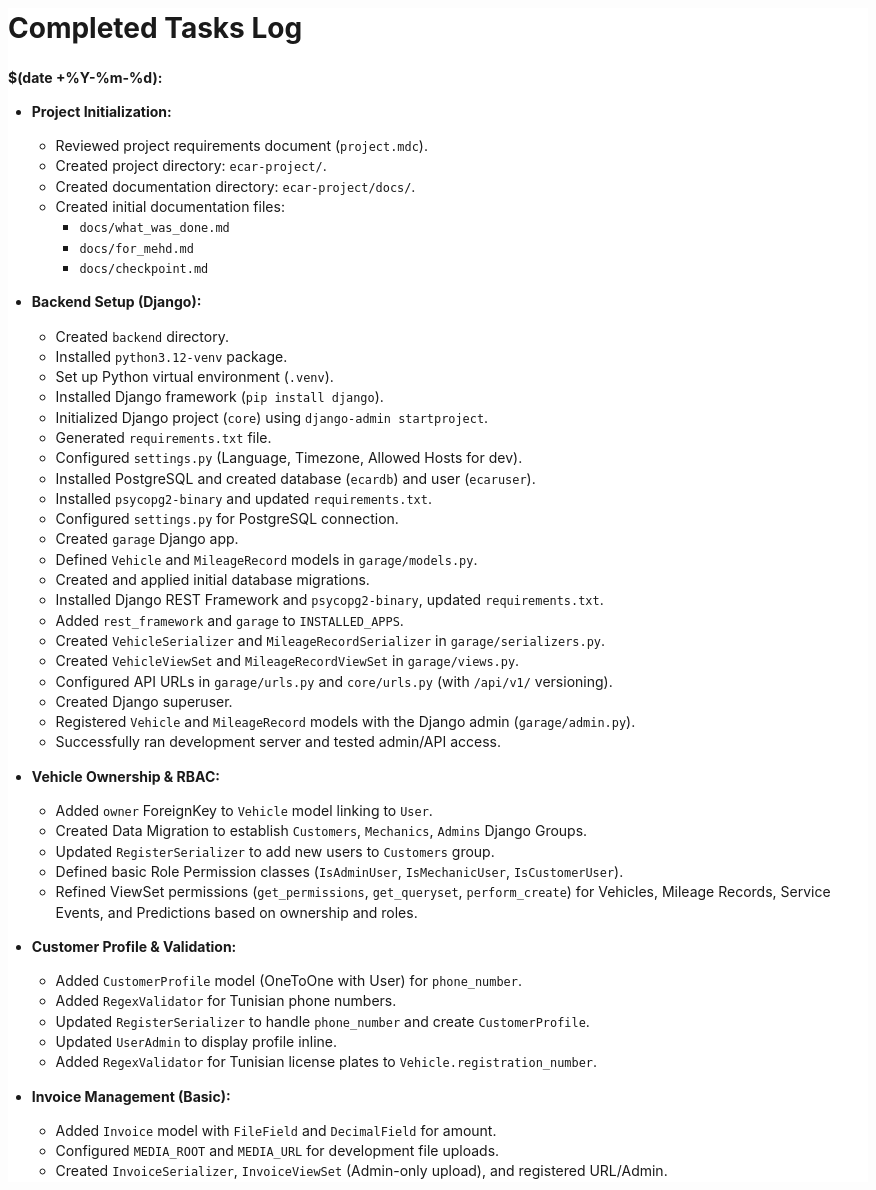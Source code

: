 # Completed Tasks Log

**$(date +%Y-%m-%d):**

*   **Project Initialization:**
    *   Reviewed project requirements document (`project.mdc`).
    *   Created project directory: `ecar-project/`.
    *   Created documentation directory: `ecar-project/docs/`.
    *   Created initial documentation files:
        *   `docs/what_was_done.md`
        *   `docs/for_mehd.md`
        *   `docs/checkpoint.md`

*   **Backend Setup (Django):**
    *   Created `backend` directory.
    *   Installed `python3.12-venv` package.
    *   Set up Python virtual environment (`.venv`).
    *   Installed Django framework (`pip install django`).
    *   Initialized Django project (`core`) using `django-admin startproject`.
    *   Generated `requirements.txt` file.
    *   Configured `settings.py` (Language, Timezone, Allowed Hosts for dev).
    *   Installed PostgreSQL and created database (`ecardb`) and user (`ecaruser`).
    *   Installed `psycopg2-binary` and updated `requirements.txt`.
    *   Configured `settings.py` for PostgreSQL connection.
    *   Created `garage` Django app.
    *   Defined `Vehicle` and `MileageRecord` models in `garage/models.py`.
    *   Created and applied initial database migrations.
    *   Installed Django REST Framework and `psycopg2-binary`, updated `requirements.txt`.
    *   Added `rest_framework` and `garage` to `INSTALLED_APPS`.
    *   Created `VehicleSerializer` and `MileageRecordSerializer` in `garage/serializers.py`.
    *   Created `VehicleViewSet` and `MileageRecordViewSet` in `garage/views.py`.
    *   Configured API URLs in `garage/urls.py` and `core/urls.py` (with `/api/v1/` versioning).
    *   Created Django superuser.
    *   Registered `Vehicle` and `MileageRecord` models with the Django admin (`garage/admin.py`).
    *   Successfully ran development server and tested admin/API access.

*   **Vehicle Ownership & RBAC:**
    *   Added `owner` ForeignKey to `Vehicle` model linking to `User`.
    *   Created Data Migration to establish `Customers`, `Mechanics`, `Admins` Django Groups.
    *   Updated `RegisterSerializer` to add new users to `Customers` group.
    *   Defined basic Role Permission classes (`IsAdminUser`, `IsMechanicUser`, `IsCustomerUser`).
    *   Refined ViewSet permissions (`get_permissions`, `get_queryset`, `perform_create`) for Vehicles, Mileage Records, Service Events, and Predictions based on ownership and roles.

*   **Customer Profile & Validation:**
    *   Added `CustomerProfile` model (OneToOne with User) for `phone_number`.
    *   Added `RegexValidator` for Tunisian phone numbers.
    *   Updated `RegisterSerializer` to handle `phone_number` and create `CustomerProfile`.
    *   Updated `UserAdmin` to display profile inline.
    *   Added `RegexValidator` for Tunisian license plates to `Vehicle.registration_number`.

*   **Invoice Management (Basic):**
    *   Added `Invoice` model with `FileField` and `DecimalField` for amount.
    *   Configured `MEDIA_ROOT` and `MEDIA_URL` for development file uploads.
    *   Created `InvoiceSerializer`, `InvoiceViewSet` (Admin-only upload), and registered URL/Admin.
